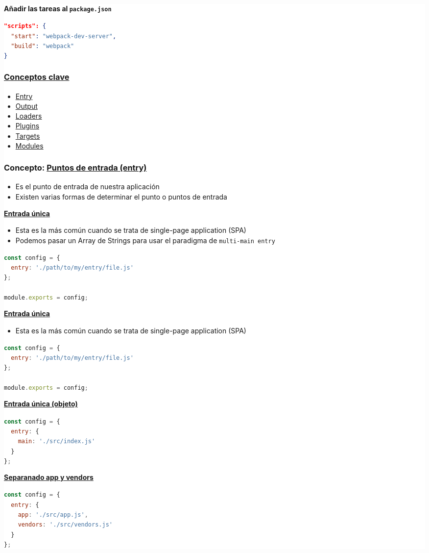 **Añadir las tareas al `package.json`**
```json
"scripts": {
  "start": "webpack-dev-server",
  "build": "webpack"
}
```



### [Conceptos clave](https://webpack.js.org/concepts/)

- [Entry](https://webpack.js.org/concepts/#entry)
- [Output](https://webpack.js.org/concepts/#output)
- [Loaders](https://webpack.js.org/concepts/#loaders)
- [Plugins](https://webpack.js.org/concepts/#plugins)
- [Targets](https://webpack.js.org/concepts/targets/)
- [Modules](https://webpack.js.org/concepts/modules/)

### Concepto: [Puntos de entrada (entry)](https://webpack.js.org/concepts/entry-points/)

- Es el punto de entrada de nuestra aplicación
- Existen varias formas de determinar el punto o puntos de entrada

**[Entrada única](https://webpack.js.org/concepts/entry-points/#single-entry-shorthand-syntax)**
- Esta es la más común cuando se trata de single-page application (SPA)
- Podemos pasar un Array de Strings para usar el paradigma de `multi-main entry`
```javascript
const config = {
  entry: './path/to/my/entry/file.js'
};

module.exports = config;
```

**[Entrada única](https://webpack.js.org/concepts/entry-points/#single-entry-shorthand-syntax)**
- Esta es la más común cuando se trata de single-page application (SPA)
```javascript
const config = {
  entry: './path/to/my/entry/file.js'
};

module.exports = config;
```

**[Entrada única (objeto)](https://webpack.js.org/concepts/entry-points/#object-syntax)**
```javascript
const config = {
  entry: {
    main: './src/index.js'
  }
};
```

**[Separanado app y vendors](https://webpack.js.org/concepts/entry-points/#separate-app-and-vendor-entries)**
```javascript
const config = {
  entry: {
    app: './src/app.js',
    vendors: './src/vendors.js'
  }
};
```
